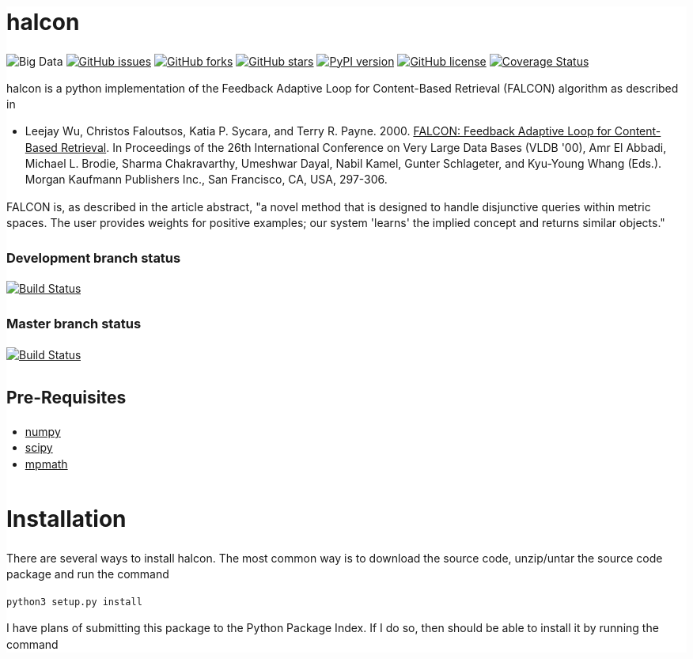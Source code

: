 halcon
======

![Big Data](https://img.shields.io/badge/big%20data-true-blue.svg)
[![GitHub issues](https://img.shields.io/github/issues/icaoberg/falcon.svg)](https://github.com/icaoberg/falcon/issues)
[![GitHub forks](https://img.shields.io/github/forks/icaoberg/falcon.svg)](https://github.com/icaoberg/falcon/network)
[![GitHub stars](https://img.shields.io/github/stars/icaoberg/falcon.svg)](https://github.com/icaoberg/falcon/stargazers)
[![PyPI version](https://badge.fury.io/py/halcon.svg)](https://badge.fury.io/py/halcon)
[![GitHub license](https://img.shields.io/badge/license-GPLv3-blue.svg)](https://raw.githubusercontent.com/icaoberg/falcon/master/LICENSE)
[![Coverage Status](https://coveralls.io/repos/github/icaoberg/falcon/badge.svg?branch=master)](https://coveralls.io/github/icaoberg/falcon?branch=master)

halcon is a python implementation of the Feedback Adaptive Loop for Content-Based Retrieval (FALCON) algorithm as described in

* Leejay Wu, Christos Faloutsos, Katia P. Sycara, and Terry R. Payne. 2000. [FALCON: Feedback Adaptive Loop for Content-Based Retrieval](http://www.cs.cmu.edu/~christos/PUBLICATIONS/vldb2k-falcon.pdf). In Proceedings of the 26th International Conference on Very Large Data Bases (VLDB '00), Amr El Abbadi, Michael L. Brodie, Sharma Chakravarthy, Umeshwar Dayal, Nabil Kamel, Gunter Schlageter, and Kyu-Young Whang (Eds.). Morgan Kaufmann Publishers Inc., San Francisco, CA, USA, 297-306.

FALCON is, as described in the article abstract, "a novel method that is designed to handle disjunctive queries within metric spaces. The user provides weights for positive examples; our system 'learns' the implied concept and returns similar objects."

### Development branch status
[![Build Status](https://travis-ci.org/icaoberg/falcon.svg?branch=dev)](https://travis-ci.org/icaoberg/falcon)

### Master branch status
[![Build Status](https://travis-ci.org/icaoberg/falcon.svg?branch=master)](https://travis-ci.org/icaoberg/falcon)

Pre-Requisites
--------------
- [numpy](http://www.numpy.org/)
- [scipy](http://www.scipy.org/)
- [mpmath](http://mpmath.org/)

Installation
============

There are several ways to install halcon. The most common way is to download the source code, unzip/untar the source code package and run the command

```
python3 setup.py install
```

I have plans of submitting this package to the Python Package Index.
If I do so, then should be able to install it by running the command
